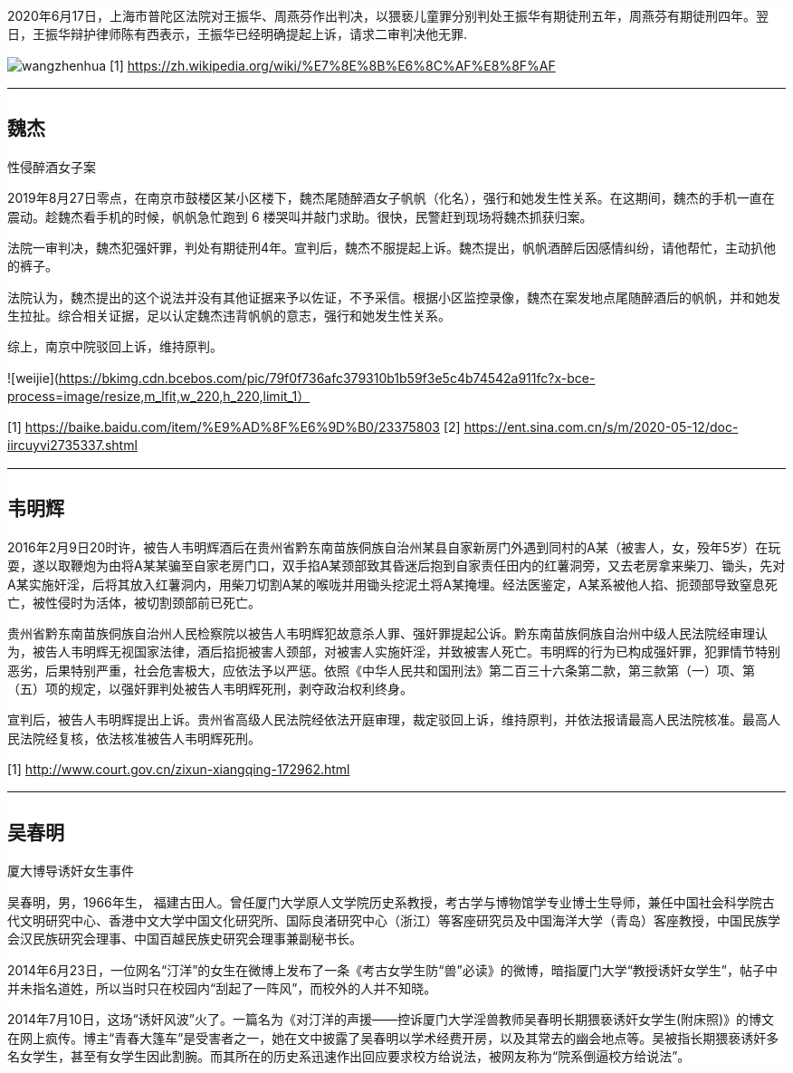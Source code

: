 2020年6月17日，上海市普陀区法院对王振华、周燕芬作出判决，以猥亵儿童罪分别判处王振华有期徒刑五年，周燕芬有期徒刑四年。翌日，王振华辩护律师陈有西表示，王振华已经明确提起上诉，请求二审判决他无罪.

![wangzhenhua](https://img9.doubanio.com/view/group_topic/l/public/p265430294.webp)
[1] https://zh.wikipedia.org/wiki/%E7%8E%8B%E6%8C%AF%E8%8F%AF

---

魏杰
-----
性侵醉酒女子案

2019年8月27日零点，在南京市鼓楼区某小区楼下，魏杰尾随醉酒女子帆帆（化名），强行和她发生性关系。在这期间，魏杰的手机一直在震动。趁魏杰看手机的时候，帆帆急忙跑到 6 楼哭叫并敲门求助。很快，民警赶到现场将魏杰抓获归案。

法院一审判决，魏杰犯强奸罪，判处有期徒刑4年。宣判后，魏杰不服提起上诉。魏杰提出，帆帆酒醉后因感情纠纷，请他帮忙，主动扒他的裤子。

法院认为，魏杰提出的这个说法并没有其他证据来予以佐证，不予采信。根据小区监控录像，魏杰在案发地点尾随醉酒后的帆帆，并和她发生拉扯。综合相关证据，足以认定魏杰违背帆帆的意志，强行和她发生性关系。

综上，南京中院驳回上诉，维持原判。

![weijie](https://bkimg.cdn.bcebos.com/pic/79f0f736afc379310b1b59f3e5c4b74542a911fc?x-bce-process=image/resize,m_lfit,w_220,h_220,limit_1）

[1] https://baike.baidu.com/item/%E9%AD%8F%E6%9D%B0/23375803
[2] https://ent.sina.com.cn/s/m/2020-05-12/doc-iircuyvi2735337.shtml

---

韦明辉
-----

2016年2月9日20时许，被告人韦明辉酒后在贵州省黔东南苗族侗族自治州某县自家新房门外遇到同村的A某（被害人，女，殁年5岁）在玩耍，遂以取鞭炮为由将A某某骗至自家老房门口，双手掐A某颈部致其昏迷后抱到自家责任田内的红薯洞旁，又去老房拿来柴刀、锄头，先对A某实施奸淫，后将其放入红薯洞内，用柴刀切割A某的喉咙并用锄头挖泥土将A某掩埋。经法医鉴定，A某系被他人掐、扼颈部导致窒息死亡，被性侵时为活体，被切割颈部前已死亡。

贵州省黔东南苗族侗族自治州人民检察院以被告人韦明辉犯故意杀人罪、强奸罪提起公诉。黔东南苗族侗族自治州中级人民法院经审理认为，被告人韦明辉无视国家法律，酒后掐扼被害人颈部，对被害人实施奸淫，并致被害人死亡。韦明辉的行为已构成强奸罪，犯罪情节特别恶劣，后果特别严重，社会危害极大，应依法予以严惩。依照《中华人民共和国刑法》第二百三十六条第二款，第三款第（一）项、第（五）项的规定，以强奸罪判处被告人韦明辉死刑，剥夺政治权利终身。

宣判后，被告人韦明辉提出上诉。贵州省高级人民法院经依法开庭审理，裁定驳回上诉，维持原判，并依法报请最高人民法院核准。最高人民法院经复核，依法核准被告人韦明辉死刑。

[1] http://www.court.gov.cn/zixun-xiangqing-172962.html

---

吴春明
-----
厦大博导诱奸女生事件

吴春明，男，1966年生， 福建古田人。曾任厦门大学原人文学院历史系教授，考古学与博物馆学专业博士生导师，兼任中国社会科学院古代文明研究中心、香港中文大学中国文化研究所、国际良渚研究中心（浙江）等客座研究员及中国海洋大学（青岛）客座教授，中国民族学会汉民族研究会理事、中国百越民族史研究会理事兼副秘书长。

2014年6月23日，一位网名“汀洋”的女生在微博上发布了一条《考古女学生防“兽”必读》的微博，暗指厦门大学“教授诱奸女学生”，帖子中并未指名道姓，所以当时只在校园内“刮起了一阵风”，而校外的人并不知晓。

2014年7月10日，这场“诱奸风波”火了。一篇名为《对汀洋的声援——控诉厦门大学淫兽教师吴春明长期猥亵诱奸女学生(附床照)》的博文在网上疯传。博主“青春大篷车”是受害者之一，她在文中披露了吴春明以学术经费开房，以及其常去的幽会地点等。吴被指长期猥亵诱奸多名女学生，甚至有女学生因此割腕。而其所在的历史系迅速作出回应要求校方给说法，被网友称为“院系倒逼校方给说法”。
